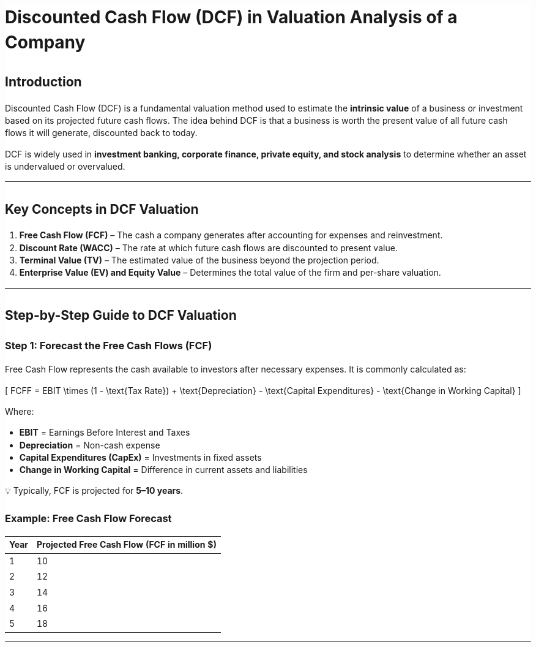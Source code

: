 # **Discounted Cash Flow (DCF) in Valuation Analysis of a Company**

## **Introduction**
Discounted Cash Flow (DCF) is a fundamental valuation method used to estimate the **intrinsic value** of a business or investment based on its projected future cash flows. The idea behind DCF is that a business is worth the present value of all future cash flows it will generate, discounted back to today.

DCF is widely used in **investment banking, corporate finance, private equity, and stock analysis** to determine whether an asset is undervalued or overvalued.

---

## **Key Concepts in DCF Valuation**
1. **Free Cash Flow (FCF)** – The cash a company generates after accounting for expenses and reinvestment.
2. **Discount Rate (WACC)** – The rate at which future cash flows are discounted to present value.
3. **Terminal Value (TV)** – The estimated value of the business beyond the projection period.
4. **Enterprise Value (EV) and Equity Value** – Determines the total value of the firm and per-share valuation.

---

## **Step-by-Step Guide to DCF Valuation**

### **Step 1: Forecast the Free Cash Flows (FCF)**
Free Cash Flow represents the cash available to investors after necessary expenses. It is commonly calculated as:

\[
FCFF = EBIT \times (1 - \text{Tax Rate}) + \text{Depreciation} - \text{Capital Expenditures} - \text{Change in Working Capital}
\]

Where:
- **EBIT** = Earnings Before Interest and Taxes
- **Depreciation** = Non-cash expense
- **Capital Expenditures (CapEx)** = Investments in fixed assets
- **Change in Working Capital** = Difference in current assets and liabilities

💡 Typically, FCF is projected for **5–10 years**.

### **Example: Free Cash Flow Forecast**
| Year | Projected Free Cash Flow (FCF in million $) |
|------|----------------------------------|
| 1    | 10                               |
| 2    | 12                               |
| 3    | 14                               |
| 4    | 16                               |
| 5    | 18                               |

---